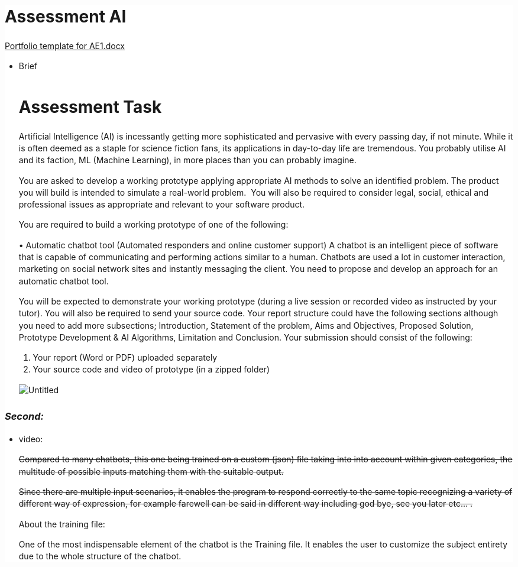# Assessment AI

[Portfolio template for AE1.docx](Assessment%20AI%2087c4517e7e3f4efba4160ec6a8efbf01/Portfolio_template_for_AE1.docx)

- Brief
    
    # Assessment Task
    
    Artificial Intelligence (AI) is incessantly getting more sophisticated and pervasive with every passing day, if not minute. While it is often deemed as a staple for science fiction fans, its applications in day-to-day life are tremendous. You probably utilise AI and its faction, ML (Machine Learning), in more places than you can probably imagine.
    
    You are asked to develop a working prototype applying appropriate AI methods to solve an identified problem. The product you will build is intended to simulate a real-world problem.  You will also be required to consider legal, social, ethical and professional issues as appropriate and relevant to your software product.
    
    You are required to build a working prototype of one of the following:
    
    •  Automatic chatbot tool (Automated responders and online customer support) A chatbot is an intelligent piece of software that is capable of communicating and performing actions similar to a human. Chatbots are used a lot in customer interaction, marketing on social network sites and instantly messaging the client. You need to propose and develop an approach for an automatic chatbot tool.
    
    You will be expected to demonstrate your working prototype (during a live session or recorded video as instructed by your tutor). You will also be required to send your source code. Your report structure could have the following sections although you need to add more subsections; Introduction, Statement of the problem, Aims and Objectives, Proposed Solution, Prototype Development & AI Algorithms, Limitation and Conclusion. Your submission should consist of the following:
    
    1. Your report (Word or PDF) uploaded separately
    2. Your source code and video of prototype (in a zipped folder)
    
    ![Untitled](Assessment%20AI%2087c4517e7e3f4efba4160ec6a8efbf01/Untitled.png)
    

### *Second:*

- video:
    
    
    ~~Compared to many chatbots, this one being trained on a custom (json) file taking into into account within given categories, the multitude of possible inputs matching them with the suitable output.~~ 
    
    ~~Since there are multiple input scenarios, it enables the program to respond correctly to the same topic recognizing a variety of different way of expression, for example farewell can be said in different way including god bye, see you later etc… .~~
    
    About the training file: 
    
    One of the most indispensable element of the chatbot is the  Training file. It enables the user to customize the subject entirety due to the whole structure of the chatbot. 
    